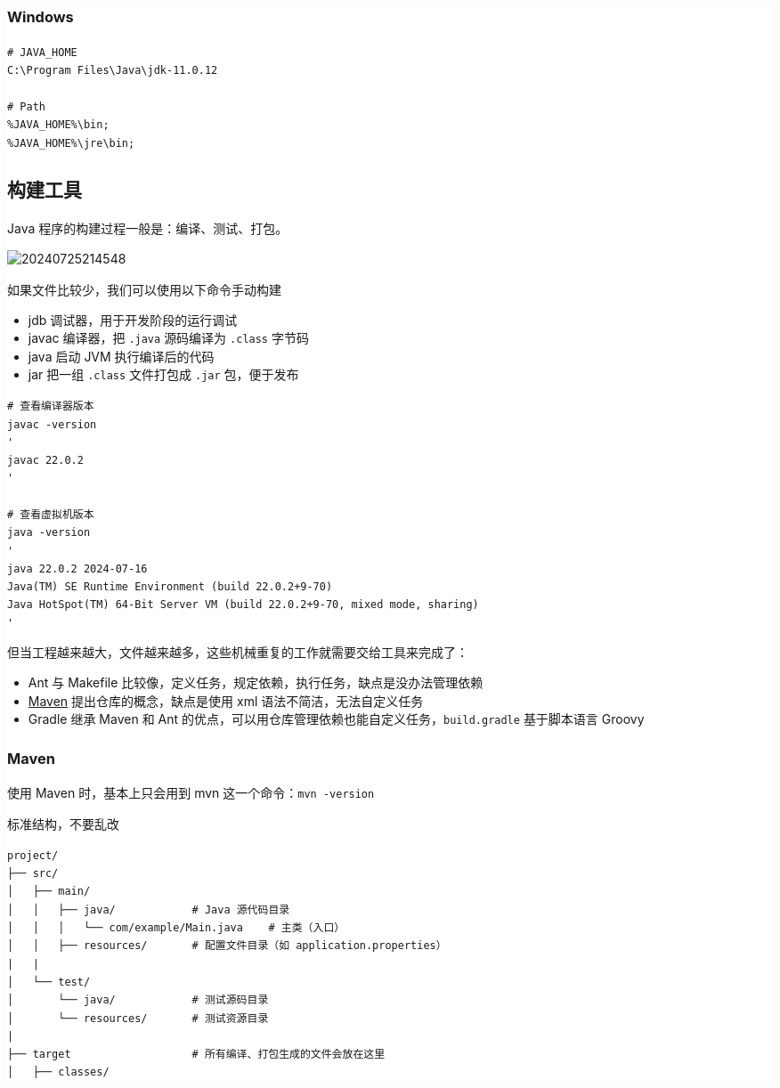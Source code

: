 ### Windows

```shell
# JAVA_HOME
C:\Program Files\Java\jdk-11.0.12

# Path
%JAVA_HOME%\bin;
%JAVA_HOME%\jre\bin;
```

## 构建工具

Java 程序的构建过程一般是：编译、测试、打包。

![20240725214548](https://image.zuoright.com/20240725214548.png)

如果文件比较少，我们可以使用以下命令手动构建

- jdb 调试器，用于开发阶段的运行调试
- javac 编译器，把 `.java` 源码编译为 `.class` 字节码
- java 启动 JVM 执行编译后的代码
- jar 把一组 `.class` 文件打包成 `.jar` 包，便于发布

```shell
# 查看编译器版本
javac -version
'
javac 22.0.2
'

# 查看虚拟机版本
java -version
'
java 22.0.2 2024-07-16
Java(TM) SE Runtime Environment (build 22.0.2+9-70)
Java HotSpot(TM) 64-Bit Server VM (build 22.0.2+9-70, mixed mode, sharing)
'
```

但当工程越来越大，文件越来越多，这些机械重复的工作就需要交给工具来完成了：

- Ant 与 Makefile 比较像，定义任务，规定依赖，执行任务，缺点是没办法管理依赖
- [Maven](https://www.liaoxuefeng.com/wiki/1252599548343744/1255945359327200) 提出仓库的概念，缺点是使用 xml 语法不简洁，无法自定义任务
- Gradle 继承 Maven 和 Ant 的优点，可以用仓库管理依赖也能自定义任务，`build.gradle` 基于脚本语言 Groovy

### Maven

使用 Maven 时，基本上只会用到 mvn 这一个命令：`mvn -version`

标准结构，不要乱改

```text
project/
├── src/
│   ├── main/
│   │   ├── java/            # Java 源代码目录
│   │   │   └── com/example/Main.java    # 主类（入口）
│   │   ├── resources/       # 配置文件目录（如 application.properties）
|   |
│   └── test/
│       └── java/            # 测试源码目录
│       └── resources/       # 测试资源目录
|
├── target                   # 所有编译、打包生成的文件会放在这里
│   ├── classes/
```